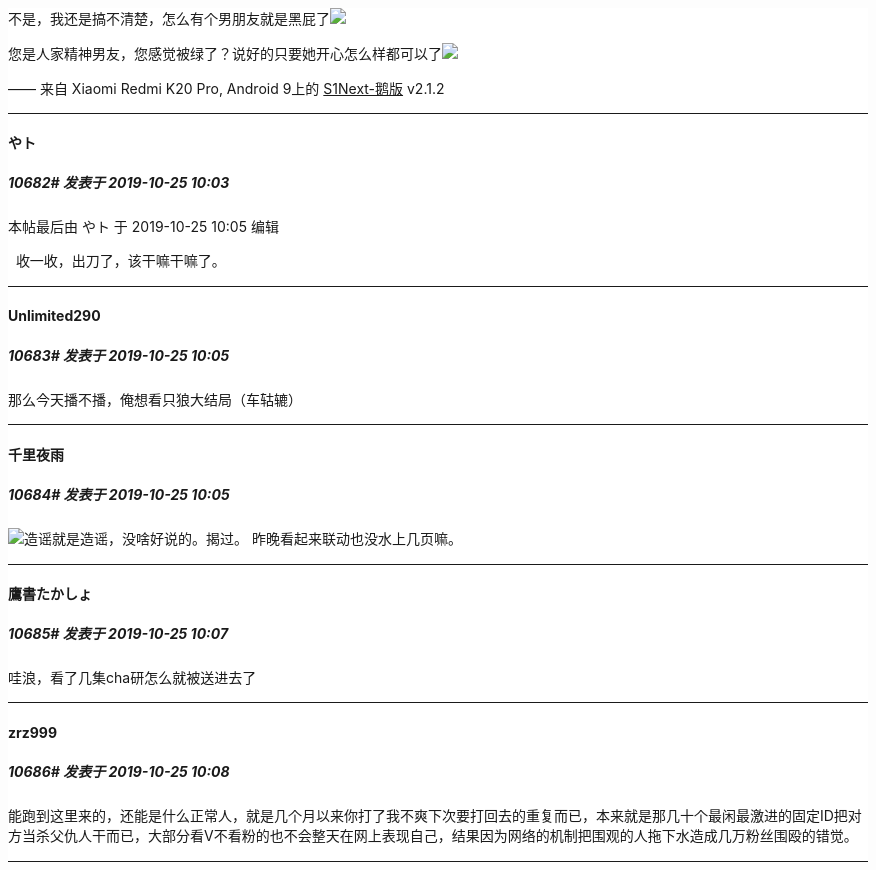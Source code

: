 
不是，我还是搞不清楚，怎么有个男朋友就是黑屁了<img src="https://static.saraba1st.com/image/smiley/face2017/020.png" referrerpolicy="no-referrer">

您是人家精神男友，您感觉被绿了？说好的只要她开心怎么样都可以了<img src="https://static.saraba1st.com/image/smiley/face2017/067.png" referrerpolicy="no-referrer">

—— 来自 Xiaomi Redmi K20 Pro, Android 9上的 [S1Next-鹅版](https://github.com/ykrank/S1-Next/releases) v2.1.2


-----

####  やト  
##### 10682#       发表于 2019-10-25 10:03


 本帖最后由 やト 于 2019-10-25 10:05 编辑 

  收一收，出刀了，该干嘛干嘛了。


-----

####  Unlimited290  
##### 10683#       发表于 2019-10-25 10:05


那么今天播不播，俺想看只狼大结局（车轱辘）


-----

####  千里夜雨  
##### 10684#       发表于 2019-10-25 10:05


<img src="https://static.saraba1st.com/image/smiley/face2017/067.png" referrerpolicy="no-referrer">造谣就是造谣，没啥好说的。揭过。
昨晚看起来联动也没水上几页嘛。


-----

####  鷹書たかしょ  
##### 10685#       发表于 2019-10-25 10:07


哇浪，看了几集cha研怎么就被送进去了


-----

####  zrz999  
##### 10686#       发表于 2019-10-25 10:08


能跑到这里来的，还能是什么正常人，就是几个月以来你打了我不爽下次要打回去的重复而已，本来就是那几十个最闲最激进的固定ID把对方当杀父仇人干而已，大部分看V不看粉的也不会整天在网上表现自己，结果因为网络的机制把围观的人拖下水造成几万粉丝围殴的错觉。


-----
